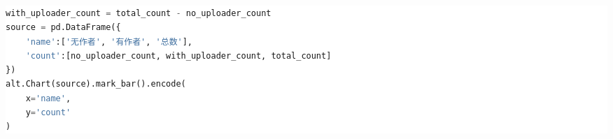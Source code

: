 

```python
with_uploader_count = total_count - no_uploader_count
source = pd.DataFrame({
    'name':['无作者', '有作者', '总数'],
    'count':[no_uploader_count, with_uploader_count, total_count]
})
alt.Chart(source).mark_bar().encode(
    x='name',
    y='count'
)
```





<div id="altair-viz-c9c284efaaea41069fcaba51bfc03c77"></div>
<script type="text/javascript">
  (function(spec, embedOpt){
    let outputDiv = document.currentScript.previousElementSibling;
    if (outputDiv.id !== "altair-viz-c9c284efaaea41069fcaba51bfc03c77") {
      outputDiv = document.getElementById("altair-viz-c9c284efaaea41069fcaba51bfc03c77");
    }
    const paths = {
      "vega": "https://cdn.jsdelivr.net/npm//vega@5?noext",
      "vega-lib": "https://cdn.jsdelivr.net/npm//vega-lib?noext",
      "vega-lite": "https://cdn.jsdelivr.net/npm//vega-lite@4.8.1?noext",
      "vega-embed": "https://cdn.jsdelivr.net/npm//vega-embed@6?noext",
    };

    function loadScript(lib) {
      return new Promise(function(resolve, reject) {
        var s = document.createElement('script');
        s.src = paths[lib];
        s.async = true;
        s.onload = () => resolve(paths[lib]);
        s.onerror = () => reject(`Error loading script: ${paths[lib]}`);
        document.getElementsByTagName("head")[0].appendChild(s);
      });
    }

    function showError(err) {
      outputDiv.innerHTML = `<div class="error" style="color:red;">${err}</div>`;
      throw err;
    }

    function displayChart(vegaEmbed) {
      vegaEmbed(outputDiv, spec, embedOpt)
        .catch(err => showError(`Javascript Error: ${err.message}<br>This usually means there's a typo in your chart specification. See the javascript console for the full traceback.`));
    }

    if(typeof define === "function" && define.amd) {
      requirejs.config({paths});
      require(["vega-embed"], displayChart, err => showError(`Error loading script: ${err.message}`));
    } else if (typeof vegaEmbed === "function") {
      displayChart(vegaEmbed);
    } else {
      loadScript("vega")
        .then(() => loadScript("vega-lite"))
        .then(() => loadScript("vega-embed"))
        .catch(showError)
        .then(() => displayChart(vegaEmbed));
    }